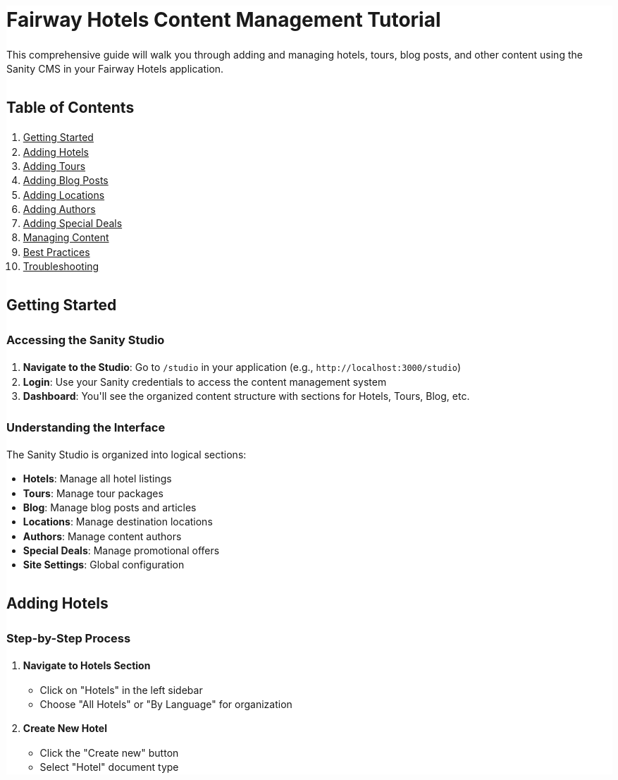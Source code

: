# Fairway Hotels Content Management Tutorial

This comprehensive guide will walk you through adding and managing hotels, tours, blog posts, and other content using the Sanity CMS in your Fairway Hotels application.

## Table of Contents

1. [Getting Started](#getting-started)
2. [Adding Hotels](#adding-hotels)
3. [Adding Tours](#adding-tours)
4. [Adding Blog Posts](#adding-blog-posts)
5. [Adding Locations](#adding-locations)
6. [Adding Authors](#adding-authors)
7. [Adding Special Deals](#adding-special-deals)
8. [Managing Content](#managing-content)
9. [Best Practices](#best-practices)
10. [Troubleshooting](#troubleshooting)

## Getting Started

### Accessing the Sanity Studio

1. **Navigate to the Studio**: Go to `/studio` in your application (e.g., `http://localhost:3000/studio`)
2. **Login**: Use your Sanity credentials to access the content management system
3. **Dashboard**: You'll see the organized content structure with sections for Hotels, Tours, Blog, etc.

### Understanding the Interface

The Sanity Studio is organized into logical sections:
- **Hotels**: Manage all hotel listings
- **Tours**: Manage tour packages
- **Blog**: Manage blog posts and articles
- **Locations**: Manage destination locations
- **Authors**: Manage content authors
- **Special Deals**: Manage promotional offers
- **Site Settings**: Global configuration

## Adding Hotels

### Step-by-Step Process

1. **Navigate to Hotels Section**
   - Click on "Hotels" in the left sidebar
   - Choose "All Hotels" or "By Language" for organization

2. **Create New Hotel**
   - Click the "Create new" button
   - Select "Hotel" document type

